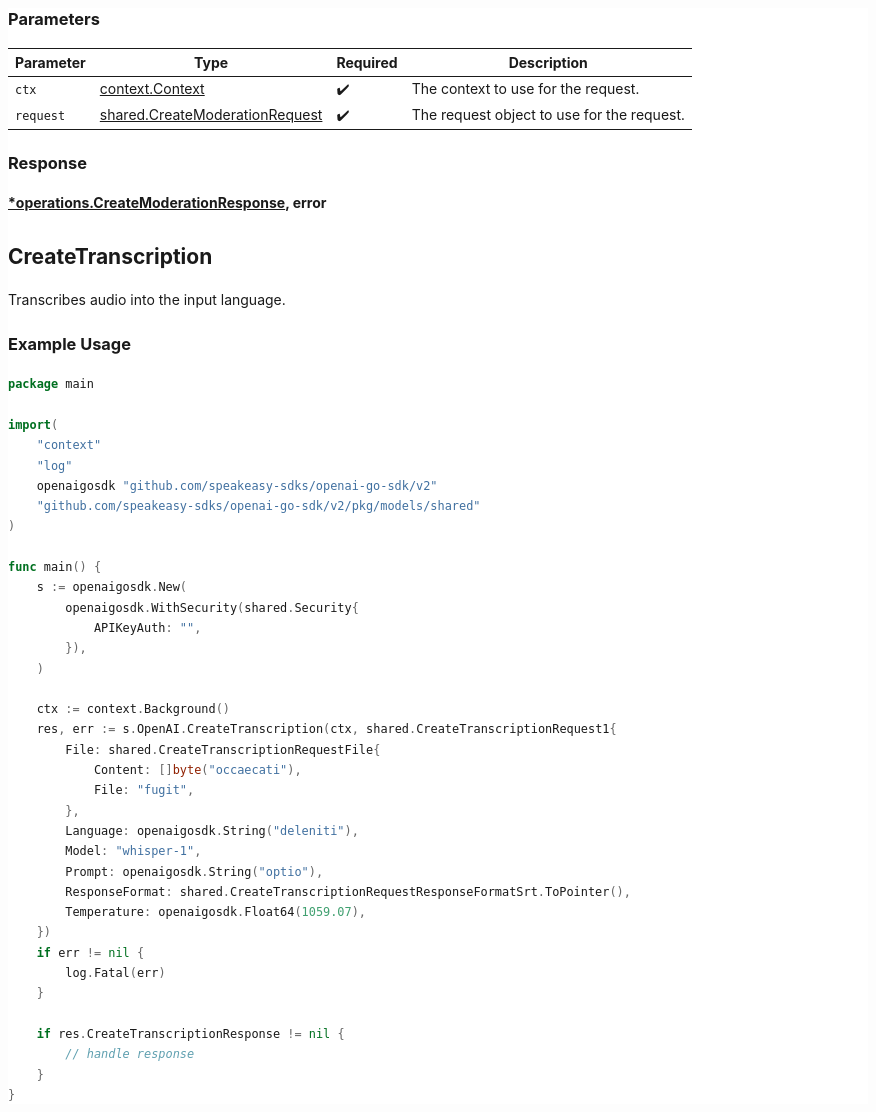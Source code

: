 ### Parameters

| Parameter                                                                        | Type                                                                             | Required                                                                         | Description                                                                      |
| -------------------------------------------------------------------------------- | -------------------------------------------------------------------------------- | -------------------------------------------------------------------------------- | -------------------------------------------------------------------------------- |
| `ctx`                                                                            | [context.Context](https://pkg.go.dev/context#Context)                            | :heavy_check_mark:                                                               | The context to use for the request.                                              |
| `request`                                                                        | [shared.CreateModerationRequest](../../models/shared/createmoderationrequest.md) | :heavy_check_mark:                                                               | The request object to use for the request.                                       |


### Response

**[*operations.CreateModerationResponse](../../models/operations/createmoderationresponse.md), error**


## CreateTranscription

Transcribes audio into the input language.

### Example Usage

```go
package main

import(
	"context"
	"log"
	openaigosdk "github.com/speakeasy-sdks/openai-go-sdk/v2"
	"github.com/speakeasy-sdks/openai-go-sdk/v2/pkg/models/shared"
)

func main() {
    s := openaigosdk.New(
        openaigosdk.WithSecurity(shared.Security{
            APIKeyAuth: "",
        }),
    )

    ctx := context.Background()
    res, err := s.OpenAI.CreateTranscription(ctx, shared.CreateTranscriptionRequest1{
        File: shared.CreateTranscriptionRequestFile{
            Content: []byte("occaecati"),
            File: "fugit",
        },
        Language: openaigosdk.String("deleniti"),
        Model: "whisper-1",
        Prompt: openaigosdk.String("optio"),
        ResponseFormat: shared.CreateTranscriptionRequestResponseFormatSrt.ToPointer(),
        Temperature: openaigosdk.Float64(1059.07),
    })
    if err != nil {
        log.Fatal(err)
    }

    if res.CreateTranscriptionResponse != nil {
        // handle response
    }
}
```
